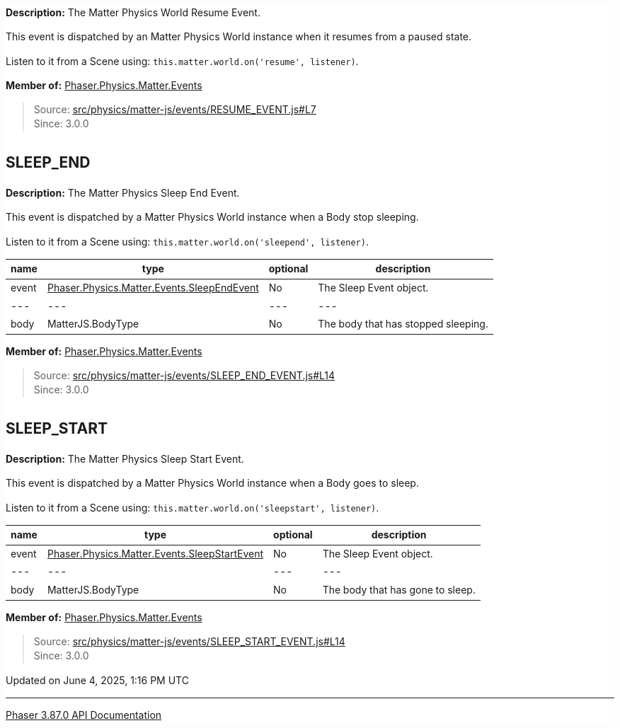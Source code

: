 **Description:** The Matter Physics World Resume Event.

This event is dispatched by an Matter Physics World instance when it resumes from a paused state.

Listen to it from a Scene using: `this.matter.world.on('resume', listener)`.

**Member of:** [Phaser.Physics.Matter.Events](../namespace/physics-matter-events.md)

> Source: [src/physics/matter-js/events/RESUME\_EVENT.js#L7](https://github.com/phaserjs/phaser/blob/v3.87.0/src/physics/matter-js/events/RESUME_EVENT.js#L7)  
> Since: 3.0.0

## SLEEP\_END

**Description:** The Matter Physics Sleep End Event.

This event is dispatched by a Matter Physics World instance when a Body stop sleeping.

Listen to it from a Scene using: `this.matter.world.on('sleepend', listener)`.

| name | type | optional | description |
| --- | --- | --- | --- |
| event | [Phaser.Physics.Matter.Events.SleepEndEvent](../typedef/physics-matter-events.md) | No | The Sleep Event object. |
| --- | --- | --- | --- |
| body | MatterJS.BodyType | No | The body that has stopped sleeping. |

**Member of:** [Phaser.Physics.Matter.Events](../namespace/physics-matter-events.md)

> Source: [src/physics/matter-js/events/SLEEP\_END\_EVENT.js#L14](https://github.com/phaserjs/phaser/blob/v3.87.0/src/physics/matter-js/events/SLEEP_END_EVENT.js#L14)  
> Since: 3.0.0

## SLEEP\_START

**Description:** The Matter Physics Sleep Start Event.

This event is dispatched by a Matter Physics World instance when a Body goes to sleep.

Listen to it from a Scene using: `this.matter.world.on('sleepstart', listener)`.

| name | type | optional | description |
| --- | --- | --- | --- |
| event | [Phaser.Physics.Matter.Events.SleepStartEvent](../typedef/physics-matter-events.md) | No | The Sleep Event object. |
| --- | --- | --- | --- |
| body | MatterJS.BodyType | No | The body that has gone to sleep. |

**Member of:** [Phaser.Physics.Matter.Events](../namespace/physics-matter-events.md)

> Source: [src/physics/matter-js/events/SLEEP\_START\_EVENT.js#L14](https://github.com/phaserjs/phaser/blob/v3.87.0/src/physics/matter-js/events/SLEEP_START_EVENT.js#L14)  
> Since: 3.0.0

Updated on June 4, 2025, 1:16 PM UTC

---

[Phaser 3.87.0 API Documentation](../../index.md)
